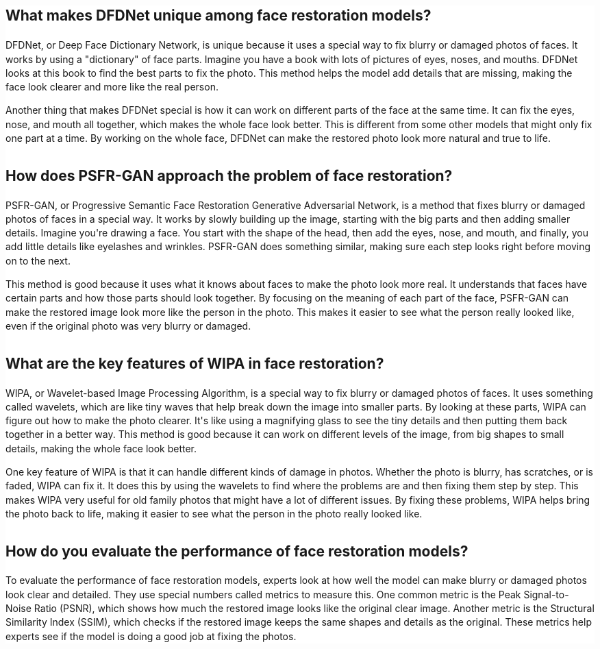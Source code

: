 ## What makes DFDNet unique among face restoration models?

DFDNet, or Deep Face Dictionary Network, is unique because it uses a special way to fix blurry or damaged photos of faces. It works by using a "dictionary" of face parts. Imagine you have a book with lots of pictures of eyes, noses, and mouths. DFDNet looks at this book to find the best parts to fix the photo. This method helps the model add details that are missing, making the face look clearer and more like the real person.

Another thing that makes DFDNet special is how it can work on different parts of the face at the same time. It can fix the eyes, nose, and mouth all together, which makes the whole face look better. This is different from some other models that might only fix one part at a time. By working on the whole face, DFDNet can make the restored photo look more natural and true to life.

## How does PSFR-GAN approach the problem of face restoration?

PSFR-GAN, or Progressive Semantic Face Restoration Generative Adversarial Network, is a method that fixes blurry or damaged photos of faces in a special way. It works by slowly building up the image, starting with the big parts and then adding smaller details. Imagine you're drawing a face. You start with the shape of the head, then add the eyes, nose, and mouth, and finally, you add little details like eyelashes and wrinkles. PSFR-GAN does something similar, making sure each step looks right before moving on to the next.

This method is good because it uses what it knows about faces to make the photo look more real. It understands that faces have certain parts and how those parts should look together. By focusing on the meaning of each part of the face, PSFR-GAN can make the restored image look more like the person in the photo. This makes it easier to see what the person really looked like, even if the original photo was very blurry or damaged.

## What are the key features of WIPA in face restoration?

WIPA, or Wavelet-based Image Processing Algorithm, is a special way to fix blurry or damaged photos of faces. It uses something called wavelets, which are like tiny waves that help break down the image into smaller parts. By looking at these parts, WIPA can figure out how to make the photo clearer. It's like using a magnifying glass to see the tiny details and then putting them back together in a better way. This method is good because it can work on different levels of the image, from big shapes to small details, making the whole face look better.

One key feature of WIPA is that it can handle different kinds of damage in photos. Whether the photo is blurry, has scratches, or is faded, WIPA can fix it. It does this by using the wavelets to find where the problems are and then fixing them step by step. This makes WIPA very useful for old family photos that might have a lot of different issues. By fixing these problems, WIPA helps bring the photo back to life, making it easier to see what the person in the photo really looked like.

## How do you evaluate the performance of face restoration models?

To evaluate the performance of face restoration models, experts look at how well the model can make blurry or damaged photos look clear and detailed. They use special numbers called metrics to measure this. One common metric is the Peak Signal-to-Noise Ratio (PSNR), which shows how much the restored image looks like the original clear image. Another metric is the Structural Similarity Index (SSIM), which checks if the restored image keeps the same shapes and details as the original. These metrics help experts see if the model is doing a good job at fixing the photos.
